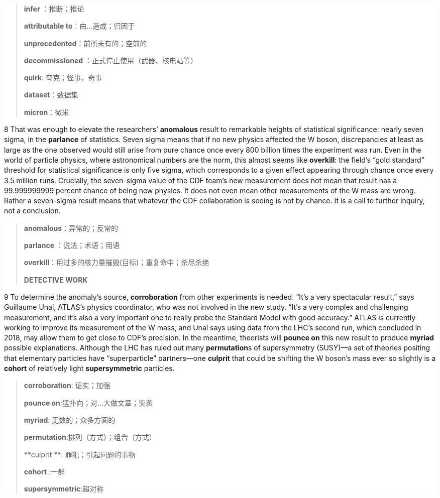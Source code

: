 > **infer** ：推断；推论
>
> **attributable to**：由…造成；归因于
>
> **unprecedented**：前所未有的；空前的
>
> **decommissioned** ：正式停止使用（武器、核电站等）
>
> **quirk**: 夸克；怪事，奇事
>
> **dataset**：数据集
>
> **micron**：微米
>

8 That was enough to elevate the researchers’ **anomalous** result to remarkable heights of statistical significance: nearly seven sigma, in the **parlance** of statistics. Seven sigma means that if no new physics affected the W boson, discrepancies at least as large as the one observed would still arise from pure chance once every 800 billion times the experiment was run. Even in the world of particle physics, where astronomical numbers are the norm, this almost seems like **overkill**: the field’s “gold standard” threshold for statistical significance is only five sigma, which corresponds to a given effect appearing through chance once every 3.5 million runs. Crucially, the seven-sigma value of the CDF team’s new measurement does not mean that result has a 99.999999999 percent chance of being new physics. It does not even mean other measurements of the W mass are wrong. Rather a seven-sigma result means that whatever the CDF collaboration is seeing is not by chance. It is a call to further inquiry, not a conclusion.

> **anomalous**：异常的；反常的
>
> **parlance** ：说法；术语；用语
>
> **overkill**：用过多的核力量摧毁(目标)；重复命中；杀尽杀绝
>
> **DETECTIVE WORK**
>

9 To determine the anomaly’s source, **corroboration** from other experiments is needed. “It’s a very spectacular result,” says Guillaume Unal, ATLAS’s physics coordinator, who was not involved in the new study. “It’s a very complex and challenging measurement, and it’s also a very important one to really probe the Standard Model with good accuracy.” ATLAS is currently working to improve its measurement of the W mass, and Unal says using data from the LHC’s second run, which concluded in 2018, may allow them to get close to CDF’s precision.
In the meantime, theorists will **pounce on** this new result to produce **myriad** possible explanations. Although the LHC has ruled out many **permutation**s of supersymmetry (SUSY)—a set of theories positing that elementary particles have “superparticle” partners—one **culprit** that could be shifting the W boson’s mass ever so slightly is a **cohort** of relatively light **supersymmetric** particles.

> **corroboration**:  证实；加强
>
> **pounce on**:猛扑向；对…大做文章；突袭
>
> **myriad**: 无数的；众多方面的
>
> **permutation**:排列（方式）；组合（方式）
>
> **culprit **: 罪犯；引起问题的事物
>
> **cohort** :一群
>
> **supersymmetric**:超对称
>
